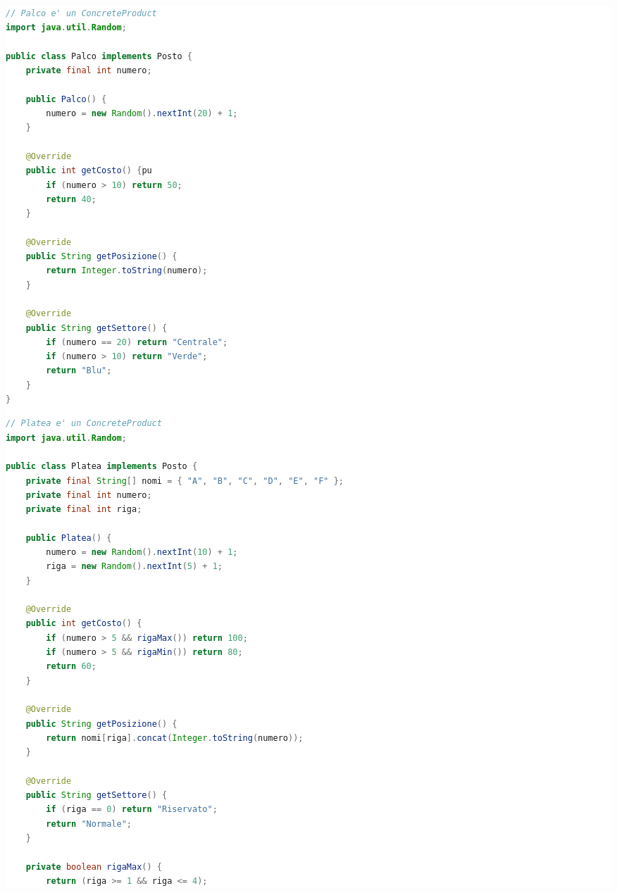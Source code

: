 ```java
// Palco e' un ConcreteProduct
import java.util.Random;

public class Palco implements Posto {
	private final int numero;

	public Palco() {
		numero = new Random().nextInt(20) + 1;
	}

	@Override
	public int getCosto() {pu
		if (numero > 10) return 50;
		return 40;
	}

	@Override
	public String getPosizione() {
		return Integer.toString(numero);
	}

	@Override
	public String getSettore() {
		if (numero == 20) return "Centrale";
		if (numero > 10) return "Verde";
		return "Blu";
	}
}
```

```java
// Platea e' un ConcreteProduct
import java.util.Random;

public class Platea implements Posto {
	private final String[] nomi = { "A", "B", "C", "D", "E", "F" };
	private final int numero;
	private final int riga;

	public Platea() {
		numero = new Random().nextInt(10) + 1;
		riga = new Random().nextInt(5) + 1;
	}

	@Override
	public int getCosto() {
		if (numero > 5 && rigaMax()) return 100;
		if (numero > 5 && rigaMin()) return 80;
		return 60;
	}

	@Override
	public String getPosizione() {
		return nomi[riga].concat(Integer.toString(numero));
	}

	@Override
	public String getSettore() {
		if (riga == 0) return "Riservato";
		return "Normale";
	}

	private boolean rigaMax() {
		return (riga >= 1 && riga <= 4);
```